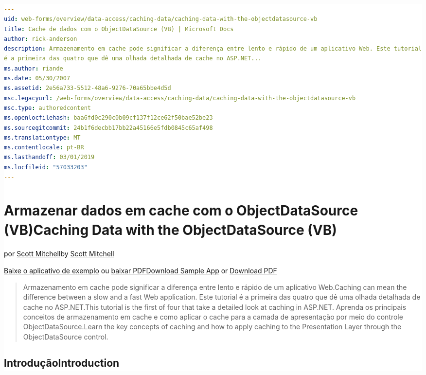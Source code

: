 ```yaml
---
uid: web-forms/overview/data-access/caching-data/caching-data-with-the-objectdatasource-vb
title: Cache de dados com o ObjectDataSource (VB) | Microsoft Docs
author: rick-anderson
description: Armazenamento em cache pode significar a diferença entre lento e rápido de um aplicativo Web. Este tutorial é a primeira das quatro que dê uma olhada detalhada de cache no ASP.NET...
ms.author: riande
ms.date: 05/30/2007
ms.assetid: 2e56a733-5512-48a6-9276-70a65bbe4d5d
msc.legacyurl: /web-forms/overview/data-access/caching-data/caching-data-with-the-objectdatasource-vb
msc.type: authoredcontent
ms.openlocfilehash: baa6fd0c290c0b09cf137f12ce62f50bae52be23
ms.sourcegitcommit: 24b1f6decbb17bb22a45166e5fdb0845c65af498
ms.translationtype: MT
ms.contentlocale: pt-BR
ms.lasthandoff: 03/01/2019
ms.locfileid: "57033203"
---
```

<a name="caching-data-with-the-objectdatasource-vb"></a><span data-ttu-id="e3a20-104">Armazenar dados em cache com o ObjectDataSource (VB)</span><span class="sxs-lookup"><span data-stu-id="e3a20-104">Caching Data with the ObjectDataSource (VB)</span></span>
====================
<span data-ttu-id="e3a20-105">por [Scott Mitchell](https://twitter.com/ScottOnWriting)</span><span class="sxs-lookup"><span data-stu-id="e3a20-105">by [Scott Mitchell](https://twitter.com/ScottOnWriting)</span></span>

<span data-ttu-id="e3a20-106">[Baixe o aplicativo de exemplo](http://download.microsoft.com/download/4/a/7/4a7a3b18-d80e-4014-8e53-a6a2427f0d93/ASPNET_Data_Tutorial_58_VB.exe) ou [baixar PDF](caching-data-with-the-objectdatasource-vb/_static/datatutorial58vb1.pdf)</span><span class="sxs-lookup"><span data-stu-id="e3a20-106">[Download Sample App](http://download.microsoft.com/download/4/a/7/4a7a3b18-d80e-4014-8e53-a6a2427f0d93/ASPNET_Data_Tutorial_58_VB.exe) or [Download PDF](caching-data-with-the-objectdatasource-vb/_static/datatutorial58vb1.pdf)</span></span>

> <span data-ttu-id="e3a20-107">Armazenamento em cache pode significar a diferença entre lento e rápido de um aplicativo Web.</span><span class="sxs-lookup"><span data-stu-id="e3a20-107">Caching can mean the difference between a slow and a fast Web application.</span></span> <span data-ttu-id="e3a20-108">Este tutorial é a primeira das quatro que dê uma olhada detalhada de cache no ASP.NET.</span><span class="sxs-lookup"><span data-stu-id="e3a20-108">This tutorial is the first of four that take a detailed look at caching in ASP.NET.</span></span> <span data-ttu-id="e3a20-109">Aprenda os principais conceitos de armazenamento em cache e como aplicar o cache para a camada de apresentação por meio do controle ObjectDataSource.</span><span class="sxs-lookup"><span data-stu-id="e3a20-109">Learn the key concepts of caching and how to apply caching to the Presentation Layer through the ObjectDataSource control.</span></span>


## <a name="introduction"></a><span data-ttu-id="e3a20-110">Introdução</span><span class="sxs-lookup"><span data-stu-id="e3a20-110">Introduction</span></span>
